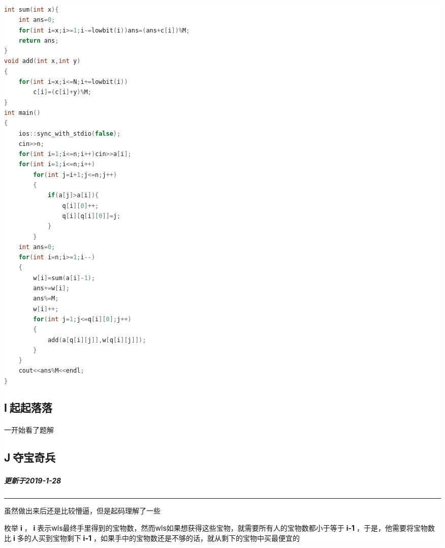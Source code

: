 ```c++
int sum(int x){
    int ans=0;
    for(int i=x;i>=1;i-=lowbit(i))ans=(ans+c[i])%M;
    return ans;
}
void add(int x,int y)
{
    for(int i=x;i<=N;i+=lowbit(i))
        c[i]=(c[i]+y)%M;
}
int main()
{
    ios::sync_with_stdio(false);
    cin>>n;
    for(int i=1;i<=n;i++)cin>>a[i];
    for(int i=1;i<=n;i++)
        for(int j=i+1;j<=n;j++)
        {
            if(a[j]>a[i]){
                q[i][0]++;
                q[i][q[i][0]]=j;
            }
        }
    int ans=0;
    for(int i=n;i>=1;i--)
    {
        w[i]=sum(a[i]-1);
        ans+=w[i];
        ans%=M;
        w[i]++;
        for(int j=1;j<=q[i][0];j++)
        {
            add(a[q[i][j]],w[q[i][j]]);
        }
    }
    cout<<ans%M<<endl;
}
```

## I 起起落落

一开始看了题解
    
## J 夺宝奇兵
##### 更新于2019-1-28
____

虽然做出来后还是比较懵逼，但是起码理解了一些

枚举 **i** ， **i** 表示wls最终手里得到的宝物数，然而wls如果想获得这些宝物，就需要所有人的宝物数都小于等于 **i-1** ，于是，他需要将宝物数比  **i** 多的人买到宝物剩下 **i-1** ，如果手中的宝物数还是不够的话，就从剩下的宝物中买最便宜的
